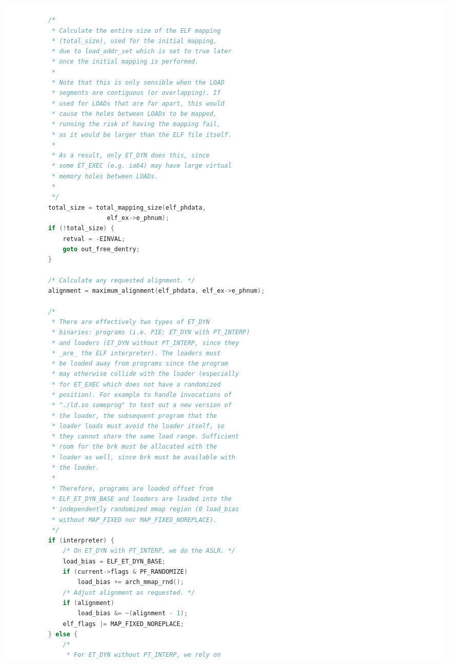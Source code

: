 ```c

			/*
			 * Calculate the entire size of the ELF mapping
			 * (total_size), used for the initial mapping,
			 * due to load_addr_set which is set to true later
			 * once the initial mapping is performed.
			 *
			 * Note that this is only sensible when the LOAD
			 * segments are contiguous (or overlapping). If
			 * used for LOADs that are far apart, this would
			 * cause the holes between LOADs to be mapped,
			 * running the risk of having the mapping fail,
			 * as it would be larger than the ELF file itself.
			 *
			 * As a result, only ET_DYN does this, since
			 * some ET_EXEC (e.g. ia64) may have large virtual
			 * memory holes between LOADs.
			 *
			 */
			total_size = total_mapping_size(elf_phdata,
							elf_ex->e_phnum);
			if (!total_size) {
				retval = -EINVAL;
				goto out_free_dentry;
			}

			/* Calculate any requested alignment. */
			alignment = maximum_alignment(elf_phdata, elf_ex->e_phnum);

			/*
			 * There are effectively two types of ET_DYN
			 * binaries: programs (i.e. PIE: ET_DYN with PT_INTERP)
			 * and loaders (ET_DYN without PT_INTERP, since they
			 * _are_ the ELF interpreter). The loaders must
			 * be loaded away from programs since the program
			 * may otherwise collide with the loader (especially
			 * for ET_EXEC which does not have a randomized
			 * position). For example to handle invocations of
			 * "./ld.so someprog" to test out a new version of
			 * the loader, the subsequent program that the
			 * loader loads must avoid the loader itself, so
			 * they cannot share the same load range. Sufficient
			 * room for the brk must be allocated with the
			 * loader as well, since brk must be available with
			 * the loader.
			 *
			 * Therefore, programs are loaded offset from
			 * ELF_ET_DYN_BASE and loaders are loaded into the
			 * independently randomized mmap region (0 load_bias
			 * without MAP_FIXED nor MAP_FIXED_NOREPLACE).
			 */
			if (interpreter) {
				/* On ET_DYN with PT_INTERP, we do the ASLR. */
				load_bias = ELF_ET_DYN_BASE;
				if (current->flags & PF_RANDOMIZE)
					load_bias += arch_mmap_rnd();
				/* Adjust alignment as requested. */
				if (alignment)
					load_bias &= ~(alignment - 1);
				elf_flags |= MAP_FIXED_NOREPLACE;
			} else {
				/*
				 * For ET_DYN without PT_INTERP, we rely on
```